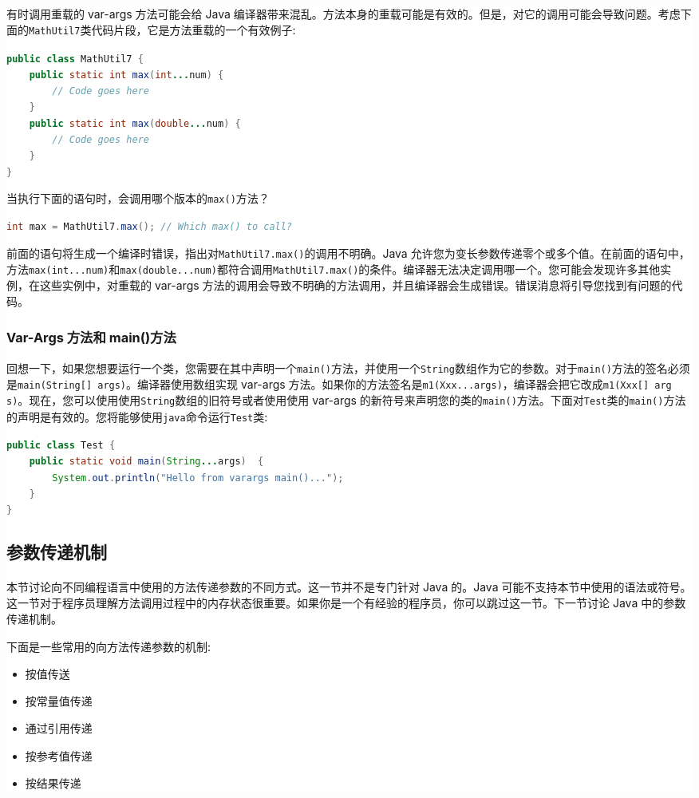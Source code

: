 有时调用重载的 var-args 方法可能会给 Java 编译器带来混乱。方法本身的重载可能是有效的。但是，对它的调用可能会导致问题。考虑下面的`MathUtil7`类代码片段，它是方法重载的一个有效例子:

```java
public class MathUtil7 {
    public static int max(int...num) {
        // Code goes here
    }
    public static int max(double...num) {
        // Code goes here
    }
}

```

当执行下面的语句时，会调用哪个版本的`max()`方法？

```java
int max = MathUtil7.max(); // Which max() to call?

```

前面的语句将生成一个编译时错误，指出对`MathUtil7.max()`的调用不明确。Java 允许您为变长参数传递零个或多个值。在前面的语句中，方法`max(int...num)`和`max(double...num)`都符合调用`MathUtil7.max()`的条件。编译器无法决定调用哪一个。您可能会发现许多其他实例，在这些实例中，对重载的 var-args 方法的调用会导致不明确的方法调用，并且编译器会生成错误。错误消息将引导您找到有问题的代码。

### Var-Args 方法和 main()方法

回想一下，如果您想要运行一个类，您需要在其中声明一个`main()`方法，并使用一个`String`数组作为它的参数。对于`main()`方法的签名必须是`main(String[] args)`。编译器使用数组实现 var-args 方法。如果你的方法签名是`m1(Xxx...args)`，编译器会把它改成`m1(Xxx[] args)`。现在，您可以使用使用`String`数组的旧符号或者使用使用 var-args 的新符号来声明您的类的`main()`方法。下面对`Test`类的`main()`方法的声明是有效的。您将能够使用`java`命令运行`Test`类:

```java
public class Test {
    public static void main(String...args)  {
        System.out.println("Hello from varargs main()...");
    }
}

```

## 参数传递机制

本节讨论向不同编程语言中使用的方法传递参数的不同方式。这一节并不是专门针对 Java 的。Java 可能不支持本节中使用的语法或符号。这一节对于程序员理解方法调用过程中的内存状态很重要。如果你是一个有经验的程序员，你可以跳过这一节。下一节讨论 Java 中的参数传递机制。

下面是一些常用的向方法传递参数的机制:

*   按值传送

*   按常量值传递

*   通过引用传递

*   按参考值传递

*   按结果传递
